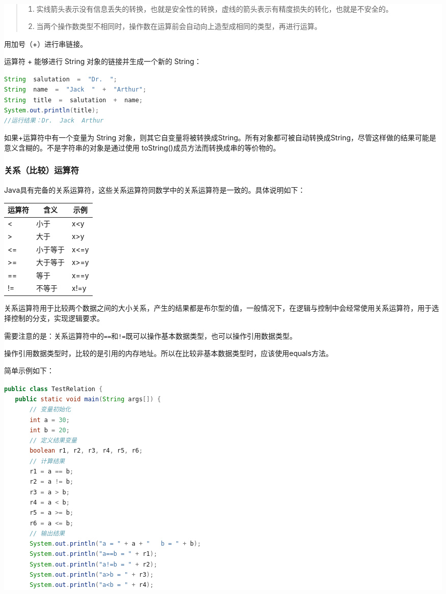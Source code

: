 > 1. 实线箭头表示没有信息丢失的转换，也就是安全性的转换，虚线的箭头表示有精度损失的转化，也就是不安全的。
>
> 2. 当两个操作数类型不相同时，操作数在运算前会自动向上造型成相同的类型，再进行运算。

 



用加号（+）进行串链接。

运算符 +  能够进行 String 对象的链接并生成一个新的 String：

```JAVA
String  salutation  =  "Dr.  ";
String  name  =  "Jack  "  +  "Arthur"; 
String  title  =  salutation  +  name;  
System.out.println(title);
//运行结果：Dr.  Jack  Arthur
```



如果+运算符中有一个变量为 String 对象，则其它自变量将被转换成String。所有对象都可被自动转换成String，尽管这样做的结果可能是意义含糊的。不是字符串的对象是通过使用 toString()成员方法而转换成串的等价物的。

### **关系（比较）运算符** 

Java具有完备的关系运算符，这些关系运算符同数学中的关系运算符是一致的。具体说明如下：

| **运算符** | **含义** | **示例** |
| ---------- | -------- | -------- |
| <          | 小于     | x<y      |
| >          | 大于     | x>y      |
| <=         | 小于等于 | x<=y     |
| >=         | 大于等于 | x>=y     |
| ==         | 等于     | x==y     |
| !=         | 不等于   | x!=y     |

关系运算符用于比较两个数据之间的大小关系，产生的结果都是布尔型的值，一般情况下，在逻辑与控制中会经常使用关系运算符，用于选择控制的分支，实现逻辑要求。

需要注意的是：关系运算符中的`==`和`!=`既可以操作基本数据类型，也可以操作引用数据类型。

操作引用数据类型时，比较的是引用的内存地址。所以在比较非基本数据类型时，应该使用equals方法。

简单示例如下：

 ```java
 public class TestRelation {
 	public static void main(String args[]) {
 		// 变量初始化
 		int a = 30;
 		int b = 20;
 		// 定义结果变量
 		boolean r1, r2, r3, r4, r5, r6;
 		// 计算结果
 		r1 = a == b;
 		r2 = a != b;
 		r3 = a > b;
 		r4 = a < b;
 		r5 = a >= b;
 		r6 = a <= b;
 		// 输出结果
 		System.out.println("a = " + a + "   b = " + b);
 		System.out.println("a==b = " + r1);
 		System.out.println("a!=b = " + r2);
 		System.out.println("a>b = " + r3);
 		System.out.println("a<b = " + r4);
 ```
